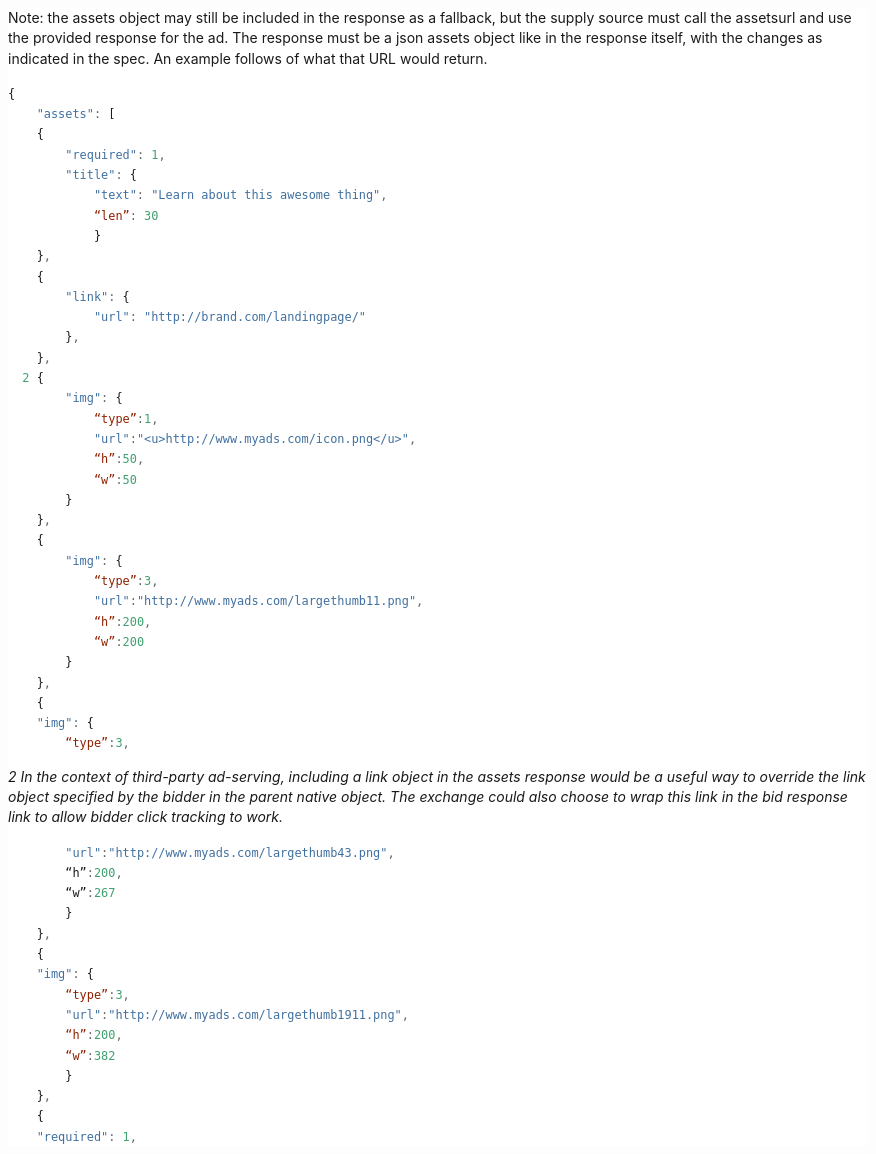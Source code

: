 Note: the assets object may still be included in the response as a
fallback, but the supply source must call the assetsurl and use the
provided response for the ad. The response
must be a json assets object like in the response itself, with the
changes as indicated in the spec. An example follows of what that URL
would return.
```javascript
{
    "assets": [
    {
        "required": 1,
        "title": {
            "text": "Learn about this awesome thing",
            “len”: 30
            }
    },
    {
        "link": {
            "url": "http://brand.com/landingpage/"
        },
    },
  2 {
        "img": {
            “type”:1,
            "url":"<u>http://www.myads.com/icon.png</u>",
            “h”:50,
            “w”:50
        }
    },
    {
        "img": {
            “type”:3,
            "url":"http://www.myads.com/largethumb11.png",
            “h”:200,
            “w”:200
        }
    },
    {
    "img": {
        “type”:3,
```
*2* *In* *the* *context* *of* *third-party* *ad-serving,* *including*
*a* *link* *object* *in* *the* *assets* *response* *would* *be* *a*
*useful* *way* *to* *override* *the* *link* *object* *specified* *by*
*the* *bidder* *in* *the* *parent* *native* *object.* *The* *exchange*
*could* *also* *choose* *to* *wrap* *this* *link* *in* *the* *bid*
*response* *link* *to* *allow* *bidder* *click* *tracking* *to*
*work.*
```javascript
        "url":"http://www.myads.com/largethumb43.png",
        “h”:200,
        “w”:267
        }
    },
    {
    "img": {
        “type”:3,
        "url":"http://www.myads.com/largethumb1911.png",
        “h”:200,
        “w”:382
        }
    },
    {
    "required": 1,
```